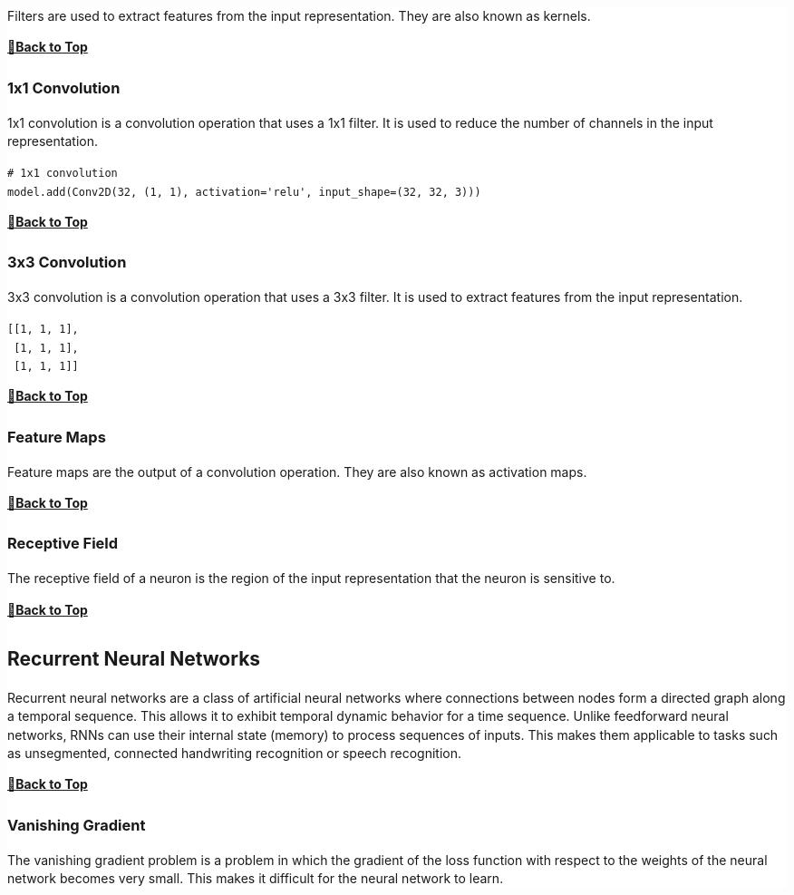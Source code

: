 Filters are used to extract features from the input representation. They are also known as kernels.

**[🔼Back to Top](#table-of-contents)**

### 1x1 Convolution

1x1 convolution is a convolution operation that uses a 1x1 filter. It is used to reduce the number of channels in the input representation.

```
# 1x1 convolution
model.add(Conv2D(32, (1, 1), activation='relu', input_shape=(32, 32, 3)))
```

**[🔼Back to Top](#table-of-contents)**

### 3x3 Convolution

3x3 convolution is a convolution operation that uses a 3x3 filter. It is used to extract features from the input representation.

```
[[1, 1, 1],
 [1, 1, 1],
 [1, 1, 1]]
```

**[🔼Back to Top](#table-of-contents)**

### Feature Maps

Feature maps are the output of a convolution operation. They are also known as activation maps.

**[🔼Back to Top](#table-of-contents)**

### Receptive Field

The receptive field of a neuron is the region of the input representation that the neuron is sensitive to.

**[🔼Back to Top](#table-of-contents)**

## Recurrent Neural Networks

Recurrent neural networks are a class of artificial neural networks where connections between nodes form a directed graph along a temporal sequence. This allows it to exhibit temporal dynamic behavior for a time sequence. Unlike feedforward neural networks, RNNs can use their internal state (memory) to process sequences of inputs. This makes them applicable to tasks such as unsegmented, connected handwriting recognition or speech recognition.

**[🔼Back to Top](#table-of-contents)**

### Vanishing Gradient

The vanishing gradient problem is a problem in which the gradient of the loss function with respect to the weights of the neural network becomes very small. This makes it difficult for the neural network to learn.
